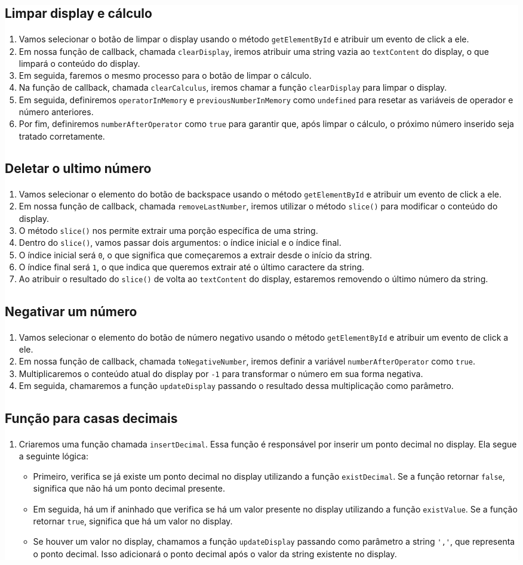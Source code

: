 ## Limpar display e cálculo

1. Vamos selecionar o botão de limpar o display usando o método `getElementById` e atribuir um evento de click a ele.
2. Em nossa função de callback, chamada `clearDisplay`, iremos atribuir uma string vazia ao `textContent` do display, o que limpará o conteúdo do display.
3. Em seguida, faremos o mesmo processo para o botão de limpar o cálculo.
4. Na função de callback, chamada `clearCalculus`, iremos chamar a função `clearDisplay` para limpar o display.
5. Em seguida, definiremos `operatorInMemory` e `previousNumberInMemory` como `undefined` para resetar as variáveis de operador e número anteriores.
6. Por fim, definiremos `numberAfterOperator` como `true` para garantir que, após limpar o cálculo, o próximo número inserido seja tratado corretamente.

## Deletar o ultimo número

1. Vamos selecionar o elemento do botão de backspace usando o método `getElementById` e atribuir um evento de click a ele.
2. Em nossa função de callback, chamada `removeLastNumber`, iremos utilizar o método `slice()` para modificar o conteúdo do display.
3. O método `slice()` nos permite extrair uma porção específica de uma string.
4. Dentro do `slice()`, vamos passar dois argumentos: o índice inicial e o índice final.
5. O índice inicial será `0`, o que significa que começaremos a extrair desde o início da string.
6. O índice final será `1`, o que indica que queremos extrair até o último caractere da string.
7. Ao atribuir o resultado do `slice()` de volta ao `textContent` do display, estaremos removendo o último número da string.

## Negativar um número

1. Vamos selecionar o elemento do botão de número negativo usando o método `getElementById` e atribuir um evento de click a ele.
2. Em nossa função de callback, chamada `toNegativeNumber`, iremos definir a variável `numberAfterOperator` como `true`.
3. Multiplicaremos o conteúdo atual do display por `-1` para transformar o número em sua forma negativa.
4. Em seguida, chamaremos a função `updateDisplay` passando o resultado dessa multiplicação como parâmetro.

## Função para casas decimais

1. Criaremos uma função chamada `insertDecimal`. Essa função é responsável por inserir um ponto decimal no display. Ela segue a seguinte lógica:
    
    - Primeiro, verifica se já existe um ponto decimal no display utilizando a função `existDecimal`. Se a função retornar `false`, significa que não há um ponto decimal presente.
    
    - Em seguida, há um if aninhado que verifica se há um valor presente no display utilizando a função `existValue`. Se a função retornar `true`, significa que há um valor no display.
    
    - Se houver um valor no display, chamamos a função `updateDisplay` passando como parâmetro a string `','`, que representa o ponto decimal. Isso adicionará o ponto decimal após o valor da string existente no display.
    